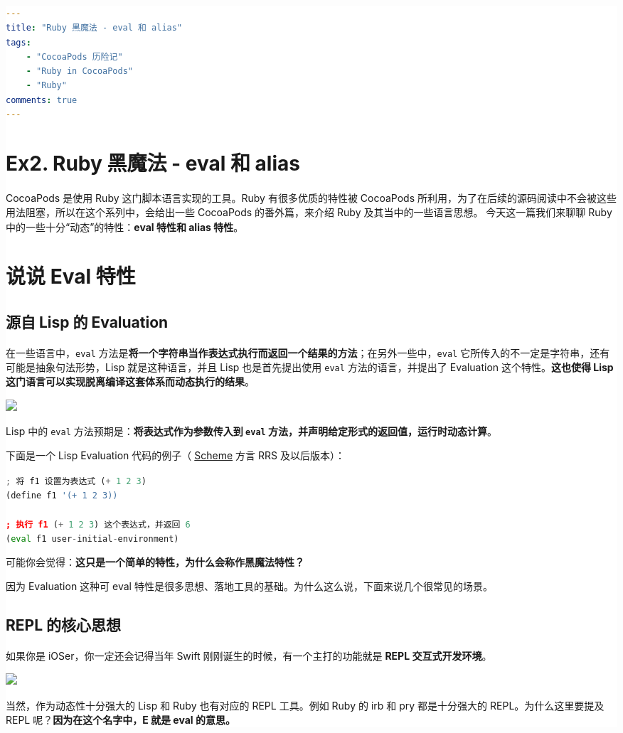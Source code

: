 ```yaml
---
title: "Ruby 黑魔法 - eval 和 alias"
tags: 
    - "CocoaPods 历险记"
    - "Ruby in CocoaPods"
    - "Ruby"
comments: true
---
```


# Ex2. Ruby 黑魔法 - eval 和 alias

CocoaPods 是使用 Ruby 这门脚本语言实现的工具。Ruby 有很多优质的特性被 CocoaPods 所利用，为了在后续的源码阅读中不会被这些用法阻塞，所以在这个系列中，会给出一些 CocoaPods 的番外篇，来介绍 Ruby 及其当中的一些语言思想。
今天这一篇我们来聊聊 Ruby 中的一些十分“动态”的特性：**eval 特性和 alias 特性**。

# 说说 Eval 特性

## 源自 Lisp 的 Evaluation 

在一些语言中，`eval` 方法是**将一个字符串当作表达式执行而返回一个结果的方法**；在另外一些中，`eval` 它所传入的不一定是字符串，还有可能是抽象句法形势，Lisp 就是这种语言，并且 Lisp 也是首先提出使用 `eval` 方法的语言，并提出了 Evaluation 这个特性。**这也使得 Lisp 这门语言可以实现脱离编译这套体系而动态执行的结果**。

![](https://raw.githubusercontent.com/Desgard/img/master/img/guardia20201009091350.png)

Lisp 中的 `eval` 方法预期是：**将表达式作为参数传入到 `eval` 方法，并声明给定形式的返回值，运行时动态计算**。

下面是一个 Lisp Evaluation 代码的例子（ [Scheme](https://zh.wikipedia.org/wiki/Scheme) 方言 RRS 及以后版本）：

```python
; 将 f1 设置为表达式 (+ 1 2 3)
(define f1 '(+ 1 2 3))
 
; 执行 f1 (+ 1 2 3) 这个表达式，并返回 6
(eval f1 user-initial-environment)
```

可能你会觉得：**这只是一个简单的特性，为什么会称作黑魔法特性？**

因为 Evaluation 这种可 eval 特性是很多思想、落地工具的基础。为什么这么说，下面来说几个很常见的场景。


## REPL 的核心思想

如果你是 iOSer，你一定还会记得当年 Swift 刚刚诞生的时候，有一个主打的功能就是 **REPL 交互式开发环境**。

![](https://raw.githubusercontent.com/Desgard/img/master/img/guardia1601284781928-6b274959-8352-4ad8-a71b-c7f7e5f9cba9.png)

当然，作为动态性十分强大的 Lisp 和 Ruby 也有对应的 REPL 工具。例如 Ruby 的 irb 和 pry 都是十分强大的 REPL。为什么这里要提及 REPL 呢？**因为在这个名字中，E 就是 eval 的意思。**
